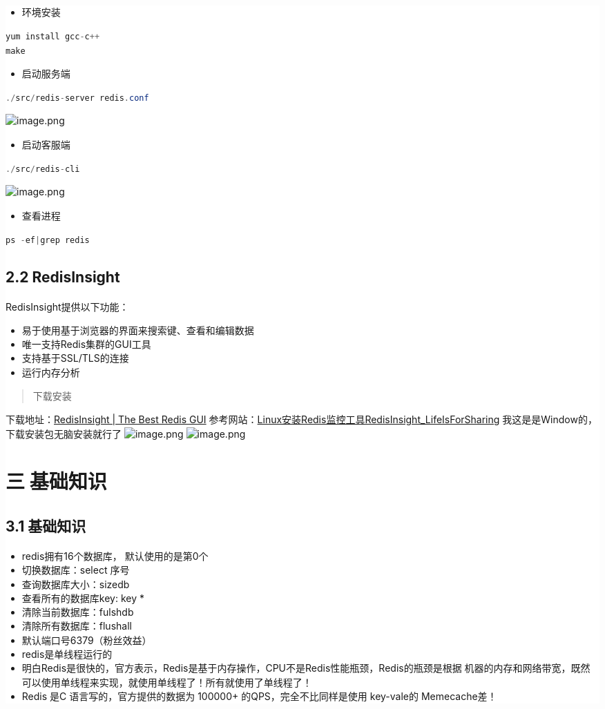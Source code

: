 - 环境安装
```java
yum install gcc-c++
make
```

- 启动服务端
```java
./src/redis-server redis.conf
```
![image.png](https://cdn.nlark.com/yuque/0/2023/png/12426173/1677906147855-24b173df-d246-4f33-a841-a1889c2e1669.png#averageHue=%23716f6f&clientId=ucc4e2175-d7ff-4&from=paste&id=ucbd7e73d&originHeight=546&originWidth=984&originalType=url&ratio=1.25&rotation=0&showTitle=false&size=388771&status=done&style=none&taskId=u51dd9712-2e2c-4812-be03-7cf4cdb9c23&title=)

- 启动客服端
```java
./src/redis-cli
```
![image.png](https://cdn.nlark.com/yuque/0/2023/png/12426173/1677906191197-d738d2eb-667b-433b-8e3f-3593e9fc3e0e.png#averageHue=%23090605&clientId=ucc4e2175-d7ff-4&from=paste&id=u2e0992c3&originHeight=82&originWidth=440&originalType=url&ratio=1.25&rotation=0&showTitle=false&size=5398&status=done&style=none&taskId=u22c22fb6-2d93-4eae-830c-f7871cee1ea&title=)

- 查看进程
```java
ps -ef|grep redis
```
## 2.2 RedisInsight
RedisInsight提供以下功能：

- 易于使用基于浏览器的界面来搜索键、查看和编辑数据
- 唯一支持Redis集群的GUI工具
- 支持基于SSL/TLS的连接
- 运行内存分析
> 下载安装

下载地址：[RedisInsight | The Best Redis GUI](https://redis.com/redis-enterprise/redis-insight/)
参考网站：[Linux安装Redis监控工具RedisInsight_LifeIsForSharing](https://blog.csdn.net/sl1992/article/details/106065438)
我这是是Window的，下载安装包无脑安装就行了
![image.png](https://cdn.nlark.com/yuque/0/2023/png/12426173/1677808188442-5fffdccb-6b7a-4472-8f65-fb8d425036a9.png#averageHue=%23f5e7bd&clientId=udb441212-55ad-4&from=paste&height=818&id=ube3440a0&originHeight=1022&originWidth=1609&originalType=binary&ratio=1.25&rotation=0&showTitle=false&size=76178&status=done&style=none&taskId=ua99937ef-b207-4149-afa1-ea9ce30c783&title=&width=1287.2)
![image.png](https://cdn.nlark.com/yuque/0/2023/png/12426173/1677808248562-80360489-30c7-4218-a93e-77f5def576b2.png#averageHue=%2382260d&clientId=udb441212-55ad-4&from=paste&height=818&id=u34f9a173&originHeight=1022&originWidth=1609&originalType=binary&ratio=1.25&rotation=0&showTitle=false&size=60742&status=done&style=none&taskId=ue7399757-a268-41a5-825e-8e911f292fb&title=&width=1287.2)
# 三 基础知识
## 3.1 基础知识

- redis拥有16个数据库， 默认使用的是第0个
- 切换数据库：select 序号
- 查询数据库大小：sizedb
- 查看所有的数据库key: key *
- 清除当前数据库：fulshdb
- 清除所有数据库：flushall
- 默认端口号6379（粉丝效益）
- redis是单线程运行的
- 明白Redis是很快的，官方表示，Redis是基于内存操作，CPU不是Redis性能瓶颈，Redis的瓶颈是根据 机器的内存和网络带宽，既然可以使用单线程来实现，就使用单线程了！所有就使用了单线程了！
- Redis 是C 语言写的，官方提供的数据为 100000+ 的QPS，完全不比同样是使用 key-vale的 Memecache差！
